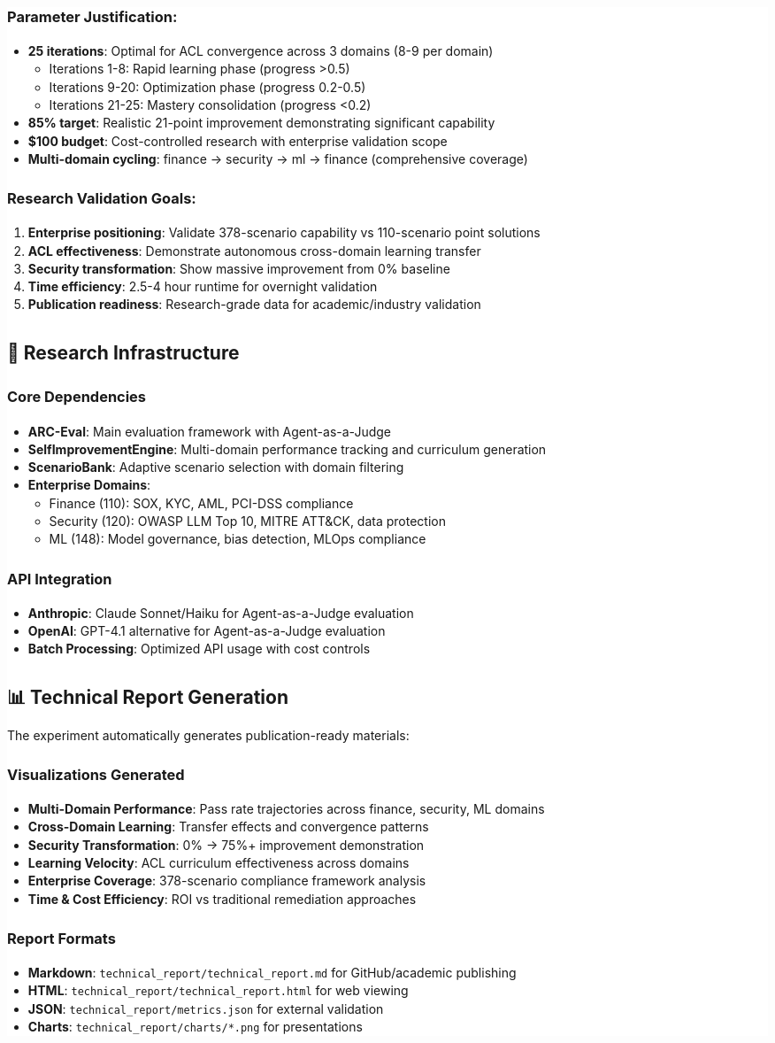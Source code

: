 ### Parameter Justification:
- **25 iterations**: Optimal for ACL convergence across 3 domains (8-9 per domain)
  - Iterations 1-8: Rapid learning phase (progress >0.5) 
  - Iterations 9-20: Optimization phase (progress 0.2-0.5)
  - Iterations 21-25: Mastery consolidation (progress <0.2)
- **85% target**: Realistic 21-point improvement demonstrating significant capability
- **$100 budget**: Cost-controlled research with enterprise validation scope
- **Multi-domain cycling**: finance → security → ml → finance (comprehensive coverage)

### Research Validation Goals:
1. **Enterprise positioning**: Validate 378-scenario capability vs 110-scenario point solutions
2. **ACL effectiveness**: Demonstrate autonomous cross-domain learning transfer
3. **Security transformation**: Show massive improvement from 0% baseline
4. **Time efficiency**: 2.5-4 hour runtime for overnight validation
5. **Publication readiness**: Research-grade data for academic/industry validation

## 🔬 Research Infrastructure

### Core Dependencies
- **ARC-Eval**: Main evaluation framework with Agent-as-a-Judge
- **SelfImprovementEngine**: Multi-domain performance tracking and curriculum generation
- **ScenarioBank**: Adaptive scenario selection with domain filtering
- **Enterprise Domains**: 
  - Finance (110): SOX, KYC, AML, PCI-DSS compliance
  - Security (120): OWASP LLM Top 10, MITRE ATT&CK, data protection
  - ML (148): Model governance, bias detection, MLOps compliance

### API Integration
- **Anthropic**: Claude Sonnet/Haiku for Agent-as-a-Judge evaluation
- **OpenAI**: GPT-4.1 alternative for Agent-as-a-Judge evaluation
- **Batch Processing**: Optimized API usage with cost controls

## 📊 Technical Report Generation

The experiment automatically generates publication-ready materials:

### Visualizations Generated
- **Multi-Domain Performance**: Pass rate trajectories across finance, security, ML domains
- **Cross-Domain Learning**: Transfer effects and convergence patterns
- **Security Transformation**: 0% → 75%+ improvement demonstration  
- **Learning Velocity**: ACL curriculum effectiveness across domains
- **Enterprise Coverage**: 378-scenario compliance framework analysis
- **Time & Cost Efficiency**: ROI vs traditional remediation approaches

### Report Formats
- **Markdown**: `technical_report/technical_report.md` for GitHub/academic publishing
- **HTML**: `technical_report/technical_report.html` for web viewing
- **JSON**: `technical_report/metrics.json` for external validation
- **Charts**: `technical_report/charts/*.png` for presentations
